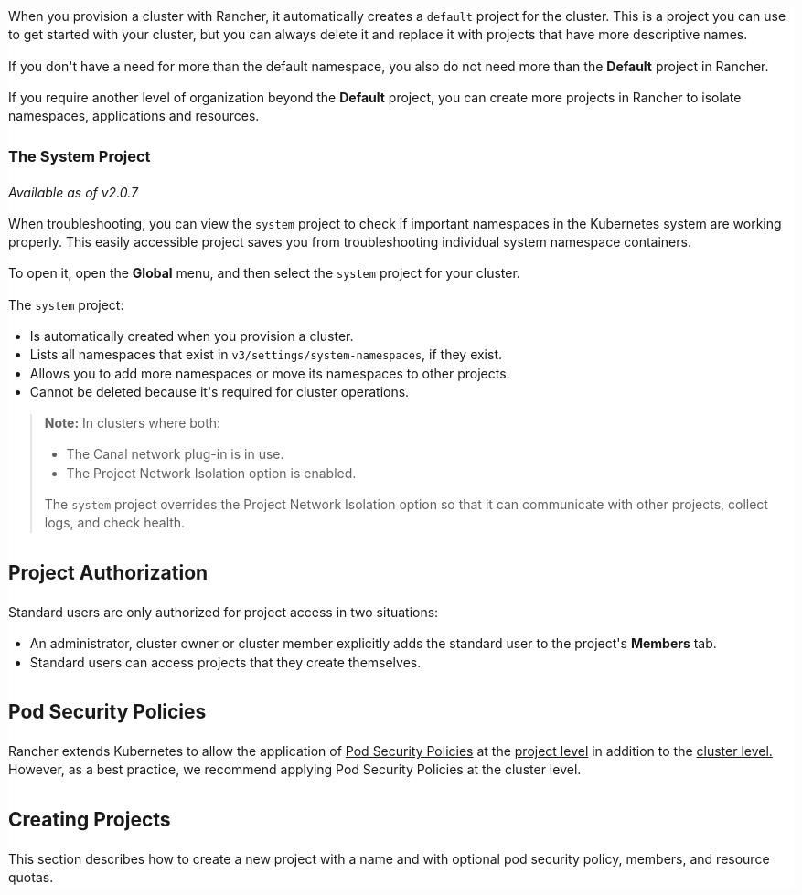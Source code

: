 When you provision a cluster with Rancher, it automatically creates a `default` project for the cluster. This is a project you can use to get started with your cluster, but you can always delete it and replace it with projects that have more descriptive names.

If you don't have a need for more than the default namespace, you also do not need more than the **Default** project in Rancher.

If you require another level of organization beyond the **Default** project, you can create more projects in Rancher to isolate namespaces, applications and resources.

### The System Project

_Available as of v2.0.7_

When troubleshooting, you can view the `system` project to check if important namespaces in the Kubernetes system are working properly. This easily accessible project saves you from troubleshooting individual system namespace containers.

To open it, open the **Global** menu, and then select the `system` project for your cluster.

The `system` project:

- Is automatically created when you provision a cluster.
- Lists all namespaces that exist in `v3/settings/system-namespaces`, if they exist.
- Allows you to add more namespaces or move its namespaces to other projects.
- Cannot be deleted because it's required for cluster operations.

>**Note:** In clusters where both:
>
> - The Canal network plug-in is in use.
> - The Project Network Isolation option is enabled.
>
>The `system` project overrides the Project Network Isolation option so that it can communicate with other projects, collect logs, and check health.

## Project Authorization

Standard users are only authorized for project access in two situations:

- An administrator, cluster owner or cluster member explicitly adds the standard user to the project's **Members** tab.
- Standard users can access projects that they create themselves.

## Pod Security Policies

Rancher extends Kubernetes to allow the application of [Pod Security Policies](https://kubernetes.io/docs/concepts/policluster-admin/pod-security-policy/) at the [project level](../manage-projects/manage-pod-security-policies.md) in addition to the [cluster level.](./add-a-pod-security-policy.md) However, as a best practice, we recommend applying Pod Security Policies at the cluster level.

## Creating Projects

This section describes how to create a new project with a name and with optional pod security policy, members, and resource quotas.
